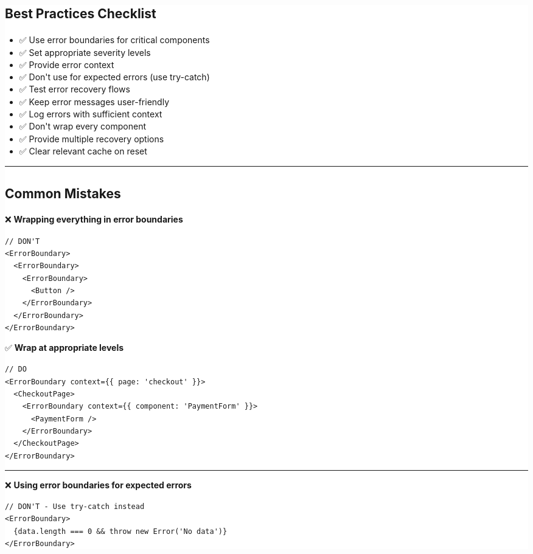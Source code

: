 
## Best Practices Checklist

- ✅ Use error boundaries for critical components
- ✅ Set appropriate severity levels
- ✅ Provide error context
- ✅ Don't use for expected errors (use try-catch)
- ✅ Test error recovery flows
- ✅ Keep error messages user-friendly
- ✅ Log errors with sufficient context
- ✅ Don't wrap every component
- ✅ Provide multiple recovery options
- ✅ Clear relevant cache on reset

---

## Common Mistakes

❌ **Wrapping everything in error boundaries**

```tsx
// DON'T
<ErrorBoundary>
  <ErrorBoundary>
    <ErrorBoundary>
      <Button />
    </ErrorBoundary>
  </ErrorBoundary>
</ErrorBoundary>
```

✅ **Wrap at appropriate levels**

```tsx
// DO
<ErrorBoundary context={{ page: 'checkout' }}>
  <CheckoutPage>
    <ErrorBoundary context={{ component: 'PaymentForm' }}>
      <PaymentForm />
    </ErrorBoundary>
  </CheckoutPage>
</ErrorBoundary>
```

---

❌ **Using error boundaries for expected errors**

```tsx
// DON'T - Use try-catch instead
<ErrorBoundary>
  {data.length === 0 && throw new Error('No data')}
</ErrorBoundary>
```
